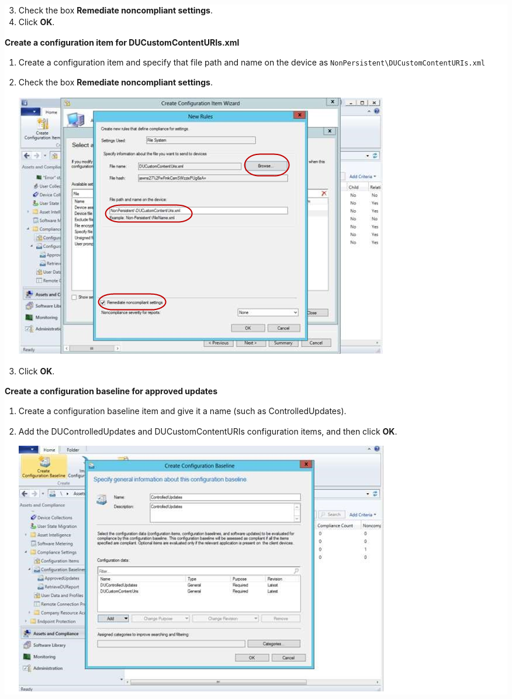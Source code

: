 3.  Check the box **Remediate noncompliant settings**.
4.  Click **OK**.

<a href="" id="create-ducustomcontent"></a>
**Create a configuration item for DUCustomContentURIs.xml**

1.  Create a configuration item and specify that file path and name on the device as `NonPersistent\DUCustomContentURIs.xml`
2.  Check the box **Remediate noncompliant settings**.

    ![embedded device upate](images/windowsembedded-update21.png)

3.  Click **OK**.

<a href="" id="create-config-baseline"></a>
**Create a configuration baseline for approved updates**

1.  Create a configuration baseline item and give it a name (such as ControlledUpdates).
2.  Add the DUControlledUpdates and DUCustomContentURIs configuration items, and then click **OK**.

    ![embedded device upate](images/windowsembedded-update22.png)
